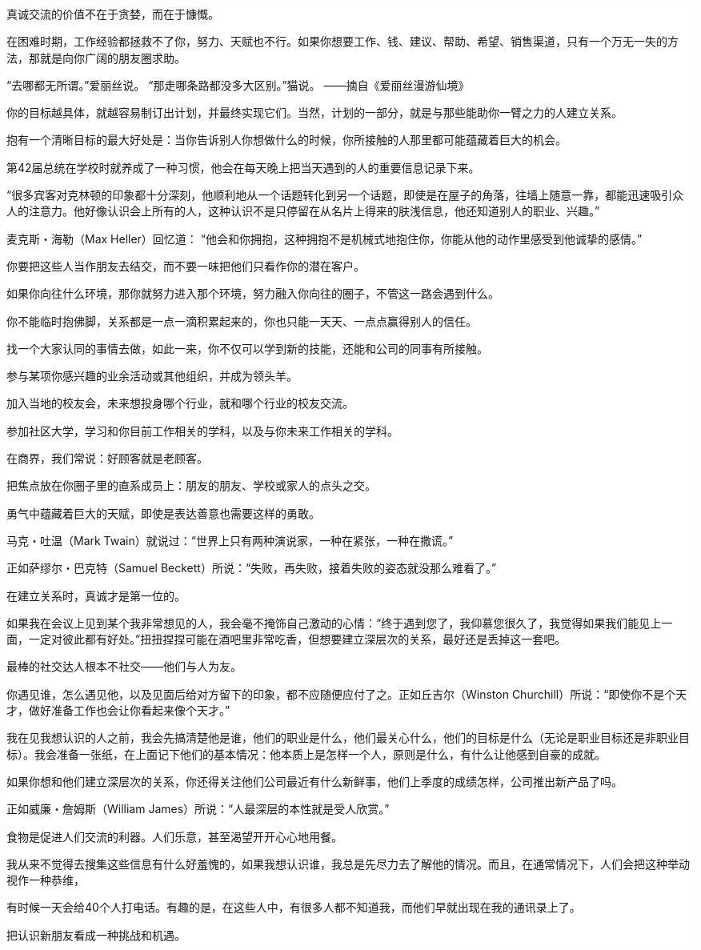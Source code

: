 真诚交流的价值不在于贪婪，而在于慷慨。

在困难时期，工作经验都拯救不了你，努力、天赋也不行。如果你想要工作、钱、建议、帮助、希望、销售渠道，只有一个万无一失的方法，那就是向你广阔的朋友圈求助。

“去哪都无所谓。”爱丽丝说。 “那走哪条路都没多大区别。”猫说。 ——摘自《爱丽丝漫游仙境》

你的目标越具体，就越容易制订出计划，并最终实现它们。当然，计划的一部分，就是与那些能助你一臂之力的人建立关系。

抱有一个清晰目标的最大好处是：当你告诉别人你想做什么的时候，你所接触的人那里都可能蕴藏着巨大的机会。

第42届总统在学校时就养成了一种习惯，他会在每天晚上把当天遇到的人的重要信息记录下来。

“很多宾客对克林顿的印象都十分深刻，他顺利地从一个话题转化到另一个话题，即使是在屋子的角落，往墙上随意一靠，都能迅速吸引众人的注意力。他好像认识会上所有的人，这种认识不是只停留在从名片上得来的肤浅信息，他还知道别人的职业、兴趣。”

麦克斯・海勒（Max Heller）回忆道： “他会和你拥抱，这种拥抱不是机械式地抱住你，你能从他的动作里感受到他诚挚的感情。”

你要把这些人当作朋友去结交，而不要一味把他们只看作你的潜在客户。

如果你向往什么环境，那你就努力进入那个环境，努力融入你向往的圈子，不管这一路会遇到什么。

你不能临时抱佛脚，关系都是一点一滴积累起来的，你也只能一天天、一点点赢得别人的信任。

找一个大家认同的事情去做，如此一来，你不仅可以学到新的技能，还能和公司的同事有所接触。

参与某项你感兴趣的业余活动或其他组织，并成为领头羊。

加入当地的校友会，未来想投身哪个行业，就和哪个行业的校友交流。

参加社区大学，学习和你目前工作相关的学科，以及与你未来工作相关的学科。

在商界，我们常说：好顾客就是老顾客。

把焦点放在你圈子里的直系成员上：朋友的朋友、学校或家人的点头之交。

勇气中蕴藏着巨大的天赋，即使是表达善意也需要这样的勇敢。

马克・吐温（Mark Twain）就说过：“世界上只有两种演说家，一种在紧张，一种在撒谎。”

正如萨缪尔・巴克特（Samuel Beckett）所说：“失败，再失败，接着失败的姿态就没那么难看了。”

在建立关系时，真诚才是第一位的。

如果我在会议上见到某个我非常想见的人，我会毫不掩饰自己激动的心情：“终于遇到您了，我仰慕您很久了，我觉得如果我们能见上一面，一定对彼此都有好处。”扭扭捏捏可能在酒吧里非常吃香，但想要建立深层次的关系，最好还是丢掉这一套吧。

最棒的社交达人根本不社交——他们与人为友。

你遇见谁，怎么遇见他，以及见面后给对方留下的印象，都不应随便应付了之。正如丘吉尔（Winston Churchill）所说：“即使你不是个天才，做好准备工作也会让你看起来像个天才。”

我在见我想认识的人之前，我会先搞清楚他是谁，他们的职业是什么，他们最关心什么，他们的目标是什么（无论是职业目标还是非职业目标）。我会准备一张纸，在上面记下他们的基本情况：他本质上是怎样一个人，原则是什么，有什么让他感到自豪的成就。

如果你想和他们建立深层次的关系，你还得关注他们公司最近有什么新鲜事，他们上季度的成绩怎样，公司推出新产品了吗。

正如威廉・詹姆斯（William James）所说：“人最深层的本性就是受人欣赏。”

食物是促进人们交流的利器。人们乐意，甚至渴望开开心心地用餐。

我从来不觉得去搜集这些信息有什么好羞愧的，如果我想认识谁，我总是先尽力去了解他的情况。而且，在通常情况下，人们会把这种举动视作一种恭维，

有时候一天会给40个人打电话。有趣的是，在这些人中，有很多人都不知道我，而他们早就出现在我的通讯录上了。

把认识新朋友看成一种挑战和机遇。
